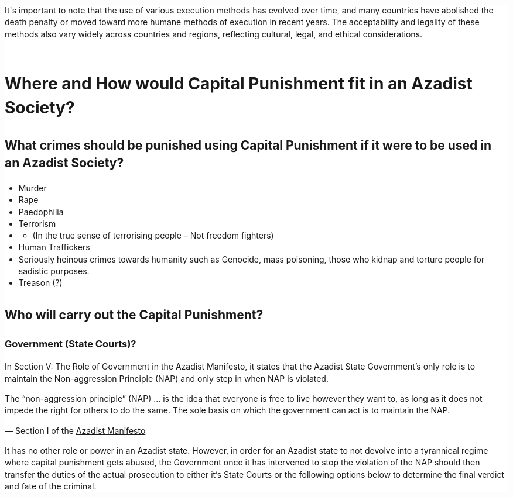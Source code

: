  

It's important to note that the use of various execution methods has evolved over time, and many countries have abolished the death penalty or moved toward more humane methods of execution in recent years. The acceptability and legality of these methods also vary widely across countries and regions, reflecting cultural, legal, and ethical considerations.

  

---

# Where and How would Capital Punishment fit in an Azadist Society?

  

## What crimes should be punished using Capital Punishment if it were to be used in an Azadist Society?

- Murder
- Rape
- Paedophilia
- Terrorism
- - (In the true sense of terrorising people – Not freedom fighters)
- Human Traffickers
- Seriously heinous crimes towards humanity such as Genocide, mass poisoning, those who kidnap and torture people for sadistic purposes.
- Treason (?)

  

## Who will carry out the Capital Punishment?

  

### Government (State Courts)?

  

In Section V: The Role of Government in the Azadist Manifesto, it states that the Azadist State Government’s only role is to maintain the Non-aggression Principle (NAP) and only step in when NAP is violated.

  

The “non-aggression principle” (NAP) ... is the idea that everyone is free to live however they want to, as long as it does not impede the right for others to do the same. The sole basis on which the government can act is to maintain the NAP.

— Section I of the [Azadist Manifesto](https://www.azadism.co.uk/self-interest)

  

It has no other role or power in an Azadist state. However, in order for an Azadist state to not devolve into a tyrannical regime where capital punishment gets abused, the Government once it has intervened to stop the violation of the NAP should then transfer the duties of the actual prosecution to either it’s State Courts or the following options below to determine the final verdict and fate of the criminal.
